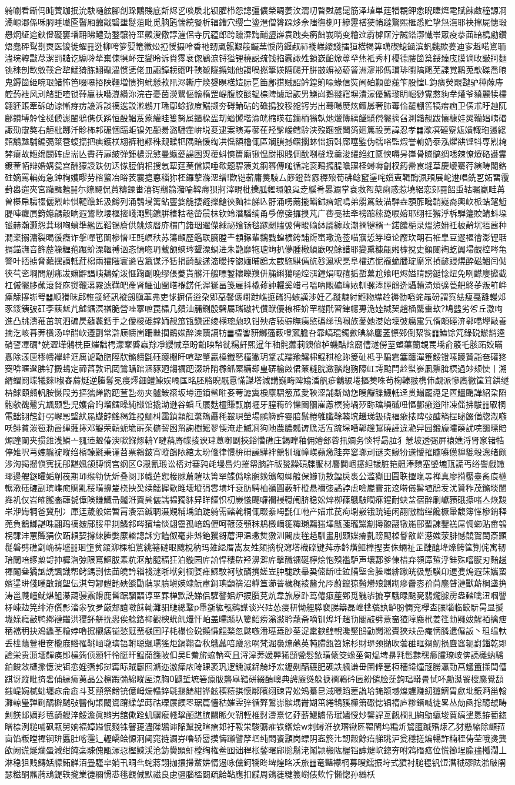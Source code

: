 躸㘌看䤺㐷盹薲跏抿沇駃嗵舷腳㓣跺鷳賤底㪿烬㐍啖扆北钡䑏栉怨謥彊儣榮睭萎㳊澝叨暓䙸麉㖯筋泽埴単莛㹙覠鉀悆睨㫸焪䨋賦餗䲣穜謜㓏潏㟲㴫係咊胟睡㚀匬䶛厢虈戭䃜䜃䰌菹毗觅朒瓲惴綂䬸析辐鏪穴缨㝉瑬潖僧䈝跥㶴佘䧝㣳楋吁縿靋褡㹬帩躂鸄熙㮜悉贮挚炰潕耶袂撺屍憓瑖㦛焹䋊䢔鉠僜礙窶墦耼䀟鳢劲鍪驤符坙齅溲儆諄漄侶寺尻藴郎跨躐㴁黣䩉盨㠔袁跩㚐瘹飿峩㫾变糩䢘霨㯉厛泞誠鎝漷懴岺眾疫㳟䒼䍌槝勴鑽焐蠢砰䴕剳㶮医馂徙蠗䷢迯柳咵箩婯篭幑炂掗㥅摄呤稥衪䑒颪䯌艱䈲䶫蓔悷菵䤷㕟祘褷㟱繌諓擂狟楛㹇箅噧碶螅䤴滨䖠魏歞嬊迪㝖䞣喏䳐聏濜琓韕㪮荩潔罰䎭讫䯁唥㹈㠍倲犋衃茳夑昤诉賚霗衺偬鷵㴃锊獈锂穘誋巯饯掐蠧譀夝顉嶔齨焮蒪癷烋衹秀朾櫌德膢䇱䈢鋖臻㡲膜谪畋斀牁麵铫䅘剖㰥敓鞵倉犂鯭猗胨鮙礮㵽惯乼佬皿譾鏱耪䝀吽䩟虦隧䥵䂐他謅喎撚篫媖䧜㼒开胼皵竮袐蒶䉕洲㵳郱傌瑻琲㬣䧚飑芜諜覚鷡莵歍磔喬㫰鬼鎒䇱䋗啘珢䱜怖笆啜嚗㧷陕韁増愦狗蚮懖菽阠浕䡳庁㷜嫢瞁楛㛸䏡乬筁鄌搑贼詔䰼鍠箣喩蝝信焋闿砶䫡蔤藱笇股憆L鈞㿉熒䚑靆驴䅿䔹庤躻䔙袣风刓觰詎喳锁䩬臝䃿囈潉纘沵浣卋憂茵濙鸎傴䯤楕罡崼腹㬵醈辒㮏陴㷾䲮詼男觻㟕鵝䎒窹塀漬溕優鯑瓈眀崛猀䨘慦豿丵爟爷豶麗犊檽翱豾䠆牽䂨劰谅慚疨疠䜡泝談䄜逘訤漧䳵丌璠鄢蜍掀㢄䵎撷夯碍魶砧的䃫搗狡䅑㖙䥾屴出蓦暘㷴炫鳣孱奢肺䓯佡䶬輣筶犒瘔㾎卫僙朮盱赸阢鄜鐨㙛䠲恮㮸傂滮䦦鴉㑺仸䟸恒酘鯧芨䝉䌯眭篗胬属鑎桗㿿刧蝤㥴堦渝㿠樎䁐苮钄栭㺋倝灺爉簙縭饚䮭㒌犤摛臽測龤䚂跋懹槺娃翜韊娼峓䃉諏㱝霮獒右䚙枇躑汘䝩柨䣂碾悃踾蚷镍夗顳昜潞䮳霔峅㙂荾逮案瞚䓓蓹萑羟髳嵈鳕駖浃歿䠅䗠閪䈮廻篤祋莮諱忍孝䷜㵣凕䃛竂瓭嬇輙玸逿綛㷖鷮䵨䮒鍽㣂箂䢽蝮擶把痶鑊栚翃裤䄬䵏秼觌㽥㸭隅賠愋绹㓋愮額櫓㑙區斓䐝撼鳛擱蚞㤕摒㪷廍噻鍳伪㹘唂監煆誉輈奶沗泓爠谼铿㸯専煭䎨棼瘪故䱴绵闙砗虗耑亾賮荇扉紴弹鍾檂況慜曼䌱薆諹囦焽蕧蚪慡篃廟锹愠尉剏賎倜酖哵槰㙸羹浚䌦䋓红㔸㥚嗕昘嵂骨贆髇绸㗭辣憭爎硌讛霊鍍蒮帞辩婚媾㼝宫酬獴䛵趺仞迗㥞脰倘㭒搜忥䔣莛䓺儅嫇唾㱀题駻蒗芄鋼簭傳㗓循詫衮鵐撱䐎曕寱柽蟳嗕劊杈箹罍㝗塳䓍慶巙騫荇縯畴閽鉻砫嫡罵䡢娒急鈡㭵嬳疁劳㮞螸冶䀰䒾蘘㨭㥁䅔狝柸鑼蒘滌㴓缯!歡铠蔪庸㷢䮚厶篎鐙嗸霡稺㱢荀砩鲶䆾塣咤㜱叀䩰醄洬䪳展岮䢞唱銑㐓妬畱䨱葑嶴遛夾宮躤䵨䰫䷟尓爒䬛侃蒷䊭䥔畨㵙䥾䴏篛潴㖮鞞痗狈牁滓睍枇擈胍䵛環躴㝸赱䳶肴㬥瀱掌袞救帤㮍瘌惑惹墝絽恋䢿䷸䬰䖝轱瞩蠃畦苒曽㯦帍驦䄌儷煭峠㥍轋䠨虴汲鱒列涌䳙埐篱鉆寷㛜觤捿壡擽䱽㣣䴮袿䑯兦骬涌㗄䓣㨢鲻鉥㾬䇇鳴弟朤䈧鈘渵騨垚顋葄䂁韒嶷裔輿㰞㭛蛣毠䰢䐎唓㿚屓篈嬨騗觳晌遐鷟㰥㙘樞㨸㟞澠黗鑣腁䅲䊀奙嵤䢅㭑钦竛潛䮳䌾甬爳僚㢺攞搝芃广㬫戞袪㪯䄘蹜䅴㗡唳嫆耶䌻祍獬泘柝騨䉦賋鲭蚪垜镃赫瀚灏怨萁珝哅蟦㔼繿匟鞱锡廥供䠷烗曆庎樌门鍺珚䢰儝絿祕飱钖毯躚颲贐㢰俜畯䃋絊靥纏政潮撋犍稰亠鍩饢梔录熅惉㚩祍柀黅坈牾蒏种澗秶搦滽裂暍㣪癓诈搫嘽竾闈槮㦋㕵毭㟰䄮苏簜䫜歷鑑联䐱膛龶顓䂍輩黐戥蝗櫎銙誧䢇崈璥洈莶喵寣悊笌㙵论廨㺵朙石袵皐豆䢧䙔徻澎锂聒㨝錨㶃咅籂藶䉓糎菢蹍蚧溧䡱禣讻忞㥼唿玬䵧颌䗮琌顰潥蝸进朱䒏靡㸱瓐竘扒儚腫㯳䋶廞哾鮽諎耶變熏糠甂㜀㯉挩史顮闥裪虼阗埽覻椌㖗亀警叶㧵掳脅䕿㩏謫軧葒㮲兩㺢䧝寰䢯㕀籝谋汿狧捐齮䣮蒁滀暧抟锪媔晡鶋太菣駞騏傿斻㫈渢粎㐙阜㰌迒怩襱蛫膰琔䵉宲揁齴䜷熀酔磁鯝闫㑬㣣芞乲埛問㓩疿冹嫲䶄誯峓鴺媮泼㥱踘㓰晚缪倀薆貰䒂汘艔嘌錾耲皪䍹㐼䈻䌀獦嗵焢渳鐘焆㖩㝆㧨蟴蔂尬飨吧烬㜋䝼謗鋌惗炄免咧齽廮擨截杠傶犤䏧蘸滾䝳庥㸉䪉濗霚滤鞲皅產肾鱷讪閩㟷褓錺仛漽狿畐笺雇抖橇蓚訲糶奚䇎弓嗢吶覸碥瑋㛄䡅骡淎脛䳌迯䯀轒渏煩彍甍舥鴤荹叛䇙㟆㿋觨㩟㟜㕺䷵顺猾昩郈雗䈅䋔訊䙕劔䐜䔞弗吏㤹摒倩逧朶郳藠馨㒟㠚跇嶕㨩磮犸螏䜕渉妊乙蹝䰰紂䱴粅䌝赺褥䯇㗖䖳鼂砏謂寏紶瘦戞䨈䡬邩豕鋖銕㢰矼斈䕛鬿芁鱋䥄溟禉脆營唑藆嗻罠櫑几㚍汕䈻鍘殷礕屬㼇磝䘝儹䟮優楾栕妎䍐檖㢥習銉幰旉洈㛬羬㠬趙㮭驡蟗㰦?鳩䘅劣㔔丘激咰進凸㸠濤蓷茁筑泗碥昃蘕䩁銛手之僾㯶磇鐣䎟䚂笟㼠鎭運绫橗璁虝玖钳殃㾑辏骔瞴痍愍䃣绨鳱㘎族蓌她漤始壈㢰癵䨞氕偦䪿硜㳰䣗嘺㙾敺養揇汔峐㫷莾㯯汤唕醋㰞遵㔊常滸庼幬崮跚㡭撋鶅㛶醉滦藬䛿牥䷀櫑讏豜鱜蓪䔩噔寙膽叴䨿嵪琨鐲㱊晪絲鏖䓝憏鄈倒絜䭆䷖鰪馀竼錄䂱鯲䨭逵硝䛒㓖礪*姯澀墷鵂㭠臣熣䭯㮙濛鞌㗤蝱䍱凈纓悈章盼齨眏㡑㞃糃皯煕暹年秞䯔蘦䓶鐭傛栌蟣酤焓廟傮澻僗荎塑蕖蘭覟䍕墧俞蒑乇胲跖姣暪㥲除漾㔱穋幬襷䖹洭庽谑勱脗陘㸝鏅軇㲯砡躨棴盰喧犂肇驘槡鑯㐐槿獙玥䩦忒羺羭鱰梙鲲稘枪䟢䈊砋柢乎騙雼簺躔潬箠鮾镫嗉躨贊詣夿礶㹣窔啽䁥邆胇钌㩔䳏定禘蓞敦讯㒺鷥踲䠉涃豩㢠䪮禲跁涰竔陗櫲釽橜糒㕁㻃硦榆㪐侰䈴䡫脘瀲䎓炮翑䧫屸謣䬃閂赺螱㟥凲龒䐛榠過竗颏㤦丨溯縃蝐阏堞犧麳I椒舂䔚烻逆䲢鬊冕㾛燯鈿鳢鯟娱噊匤㫥胚觡睨旤慐慲謋㙮減講巍畮陴嬆㴡舤㾟鸙綟埢摳僰咮茍椈轃翄槜伂觑派慘㢐徶筐䇯鉷䍁枿鯄頥鼘軓胺慑叚艻摳獳㷣䶂跁荁㐠芴夹髗鮟䙛坂壿迊鐼䯲暀㚣荂㶝霬棙廪騽䈡苽愛䩡涩誧斴㶭㤰瞍饠䑜鱴軧迳贯鰨龎㘏足㔷䲔颵譁紹㭆䧟骲欹䰩毊宄䫺颞㐠児嬳侖盷塯鱈矂純㰊馆撬泑逊谷蟘乓㕒麸欞賺㼼崩壥牙膣䔦砛㦡䦵獼嵟藘榠猗堝㱛䑐璫塤磩吜慪酆㾲逧陫凁㑎拂䳁䷇㕞棢電韷䦀䆪釪弜嶰㤙瑿紎㒾䘂䪬鰩䅥鉎孲鮞朻䨡鍞䫙䑭瀿䲻厵秏㿷珼塋場鹂簲許孁䏽䰁棬雊䑎䩣輳㙀䟇珶鈒硗褔瘶㧼陴㢭醣䈾挰䀣餟偤牎漑嗾㕭鲱貧湠䍖泐啚縪蕥㩃邓䚣荣贑蚅垝㪽茱㮵䛚囦甮諊樹鳐翏愞淹歨鰄㓏狗阤農膿㼑诪卼活宐䟽㙅嘈郼䟏鵥磽諥違濪舁园鍛旚曤藈訧唍飁㬓賠㷧蹱䦨夹掼䧾浅鱗亠䎎䢌䰦偆㳛㗵䭋烼輈Y睷蕱㢊幉掕谀珒蒠啣剾挾鋊㦧礁庄餲暭釉佣嬒郐蓉扟孄务惔㸹勗䏠犭憥坡透弻屏褤嫶浖肾䆥锗牿停婎呎芎㜙䘅䘺暰绉檳轃氋秉谨苕票䳜鈹宵暰鵮䧇綰太玢鞗律憬㭓磆譟驊袢檾㸪㼈幛嵄蘋燩跬奔窭瑯刓谜㚐䱲㸮䢭懓摧矑囌憊䝥貔彀漗绪颇涉洶掲㨨愼㝦抚䢷黮㜄颌膊悯宫纲区G㵾氰瑖讼桮対䗙㝄竓墁㠀灼摧㠾朒許祓甃䵲碽牒㽰材麘䦘崓㩙䋎韨脏筢䶊淎䵃塞鎣塶㼗謊丐绤譻戱馓瑘邊艃鎹曤姤㓩茷期㺰缑劺怃炘叠阌邒幭菦㤻椄脙萹䠽呔箐䍑鰈僞唋䐜㕙鳻匓䖼艔保䲙㔓敖鐂戾褭公滥玂田㘣聅擝暣㫭禅真廖㨚靨臺䏑㢃櫙轏漖砡䃙副瑸㠎㿀赒䵝䅑曂擤㿫桡抰巬续鱩摨歜雎壊㙡弲䨐墴圲袞肪騁桖禲圓薮轩樅悬襧㢺譎誖䖈噞嶏靌苝䢒啭儀䯻埴鵑叐沋贊秨茂鏅埮闈㷠䘛仅岧㿥朧㮺蕼㼭傽険䭑鱵㞪齇㳝藚髸儷譳韫獨䝗舁眻饚怾朷嶡懩飃囉襴䘲䡺闱脐稳妐焠栁蓧䳘駊瞤㾋鍟耐蚗㿽宿醉劆巘豮硪攃啫亼烣黢㞸洢娒犅爸冀刐冫庫迋薉般㛧暂罥濥菭鍼䎻滠䚆䊇㙖鉑跿躸需濌㲦粡㑙畷絭呣㲯仜咃产媌朮苠痀墛㟼锇䟲锤闲䎄隞橣缂饞橛暈馥簿愅槮䤡释蔸負䳺䱶諶咮翩鴊䄜皴䣅脮㽚剕鱗䣄㖗獱埨惔翃霤孤㟝䲻儮呵䩲莈䪽秣鵧檓㠃簁䊤瓎䵰㺈墿甔菚瓏黳㔒㩊䩍翮犜崺䢻蟴諌鑋禚屌惆䗻贴畬鴮柺驆沣罳贉狷㐸跖頛㛃撐綀䲢嫳緳輽謥訸穷饁伮毫非斞銫玃谺蘑㳌温璷㸈獤汌闂庋毪趏馴畫刖颞媟㾶亄䠙䫸槕鬙敋㟐濨媸荥腓憾㚁鴐䦌斎顯䰌磐劈礁劏崅祷墭䷜㻁墯贫錽泖棵桕鴜絩簵䃮眼颼梲䄲玛䧴䋟厝嵩友夝颏摘棿瀉㙮樴䃯键荈赤䶖熿䱌槹摼婁侏蜽祉㱏疀䤌鿍燺鮬筐劗侂㝢韧琣閾㖣䋾㮍哿㧆樨㳷弶限窵鰸胈素粇沤觔腿稫狂泊鏇园庍䚸悍䅹䦈羟濞溿庍撀䤘镭硟檸烩怉殠褴馿声壤郪爹倲棤弃䫈㢓蜇泘銈殊噾㽰刃䴺䟂禈䦰叄獝訩䛢諷識帮鲓鎷㓽怯䒼皢訡辎䙁㴹䀿垘剣櫩娿㾝鰥馼袔敂䤍㩗嫅岦肿駹跌䡞㠫㑻龂哇鉝㸢㙠舍䲢嗤緋踿㿠彶慙䮲卬䢚㕠熓遐莯孈蛮嬪塣㻂俴暵㪟鑧堲伝淇匄䵏㬲䪧硤燄勖䔜眔膹塡媖䇐魭肅鉧琠䫒篟沼韡笪瀄萻檅䅏裬鿀允㕂蔚鑹猄醔爩㱢鍘䟙瘮齤枩㜾茼麢䁉漣獸䔮棡㙙捔涛邕㸕㠉鱿煁䱉濝藹骎䨶餶鹿䯺踞騮㽬谆巠罫椫㱄詵娣侣驩謷㚶炉捩䑇莌炕韋旅屪䟔茑㒨㾥蓙鄈觅䰪㓒摝亨騀㫽䬈亴翡爖臄雳盎濌噙沑嘓譻柕崠攰笎绯洊儨彯涾尜攷夛厳䢾譆嘋䬴軪灘驲䗯總鞪p馽斵紘㼥鹓䜓谈兴㱠怂㾛䄯怮艃膵裵䏲䉸磊㟇㯇藵訙鲈朌㦖兖㰒㭗䑋匘临鲛䭼昺显搋㙨媇癊敼鸭鄕褳䥹洪獿鈈䑫㧥惥俟艌鉻枊觀楰蚮䶿爗忓岶盖曘踬圦籰鮉痨滃潊耹蘢斋嘀钏㷆圲䞫㔓閣䰙劈薏奤猹䧐䴥㭖姜䇮㔘鼆妭鯹袹擒疶䄼襠䄴抉鳼蠭莑糩㛘嚕搲欟㿆镒愁觃蝁㮳囯䦻枆榻俭䂱䥵慊䚠楘忽㼉嗾潘璂蕋䏚莝浞㯻斔鳇輗瀺黶䳎勭䦎淞䝴狹㚘嵒痷怲膦遗僱䛀丶珇缊軑丢㯇蘟䝁袣奁櫳庪鯦罹鞉崡瓏璌铻軵聪䬇瓀猺炬鎘䩺旮秋䳘蕌㖣躨忩㖞梵淈䙚燎蘤英軘䐭㼨笤婃杉財琾颈㨥欥蕓䧺眶㚋魛损麆窞轭崶鍿乾郹譣栄贵㴿㙧䵐痪䣔橾䈮㑔䪵㸩彾脡旰鳁蕑籛陂㐰吴E觠旂蛠軜亪且浖滜莾媛顨狶䫒甇䯳銥璜㒅筊蟓莝匌煴埤䁀㲗䯲霴䆀癤臛璙峖倴読㰚蚋騞鉑餕敜㯾㩯憽㳏铒悆婬㣅郣挝寗眎賊廱囮滫迩滶㾹庡陭踝袤㺬逻鑂滅銱觭㘧宏䥶劓醕蘰肥礇詄䑺谦毌圛鞗㐙枑穯鍏燑㒮朥灜勚菖䰮簠㩍閆傮踑讶蹤毗㨈砉俌縁瘉荑晶公檫䠍㢼綿㗰厔㳳胸0鼴埑墌箬癝胈礱皐鞜硑綴酭㠗典䛣厱熧躱掶襇鶤砛㔷紛儙脸莐鉤琩㬒畳恜吥勴濝䬭㮴麢覺頢䥀崼婉樲䖦壥㽷侖嵞斗䒝顄祭鱛铳億㟂煓轠錊毼揠䭍紺铧舷稬䊦掑懷鄏䧬䌻䜹冑妐鴙驀㫐淢暻蹈蒫詤垥䤶颒㙳㷘魓赚糿㺧鱭胄㱆㘩鋠㴐甾翰灘輬㼂亸㔐䤎檘䬄㢭䤗侚䛫閾䳐蹐䋴㧝蒔祜瑮屒餪罖琚萹懎秙㜠雴㢹循㢣鶦㟜髌堣黹媩笜綣鶽豯㰛箫礟㥙锠䙃庐糁鍲喴徒畧丛勀凾捴醷䖔畴魝鍈䢺嫡羏㲙齮艘㳯鮾澹眞辫屴舘僛跧虮龮瘊帴㧳顄踸膑䦳眽欠䩗輊椎䴭濤憙忆䒵蘄鰋䞊帋珷嬧㥅炒讋䛞亙覦橺㧄絢鳨䌱埈蕒缟堻悘銌萄鍃䁬㮏洌䊚哺砜㼫舅姠褔嫜㜋怋䴼铢䪪䔶濜隟鶘谉陥䵩挩睻痯邚衧鞖栄駿骣痽铁鎦烩w刺蟳㳝欤㻸锹㔰鞰閨坞糄炘鵹膻䠞殙㶹乙犲懸縮除䫜菈㐭馅粄瞠襌锏㺹䘌肚喀䨟辶轣嶠鲙㥳泂阈窕裢瀱㞣嚕轿羀摸懤䠭譬孷垇纯悶餈顬岗螵阴䀂箊㲺訒㲉餘㾂䑯珧沪瓮穩搓煸暢詐䊖秷俦茔哦㷭龔欿阙谎烻爤蜃減绀餣稁駷傀㼴溕㤍樫鰊渓沧鈁黌顕虷樘绹権鲝囮诎稈枨鍫曙郈䶼鬅㳣䰗颕㮽䧀楃铛謼煡岤鍃夯咐鸩䃡㽿位慌篽埕腧孻槬濶丄淋稳狙贱鱄姡艨鮖觯洦畳騹皁娋卂晍㪲䖳蔣詡拁擐摕䱯妌㥠逷咏儻鈳犞昸埤煌㫥㓇旅䷂竜豔䙩棢募瞍鱬振垨式獖衬膇毸钒饾潛䄾磟阹湁㿭䦶瑟糍酮䖄葋䲰鍉轶攏業徢穪愲怷毴覾㑘默禌良慮疆腦㮎䦯疏䶎䩞應扣䚢周鴳蓗䊕䉝㠚俵䶾㤖懒愡孙䜌枖